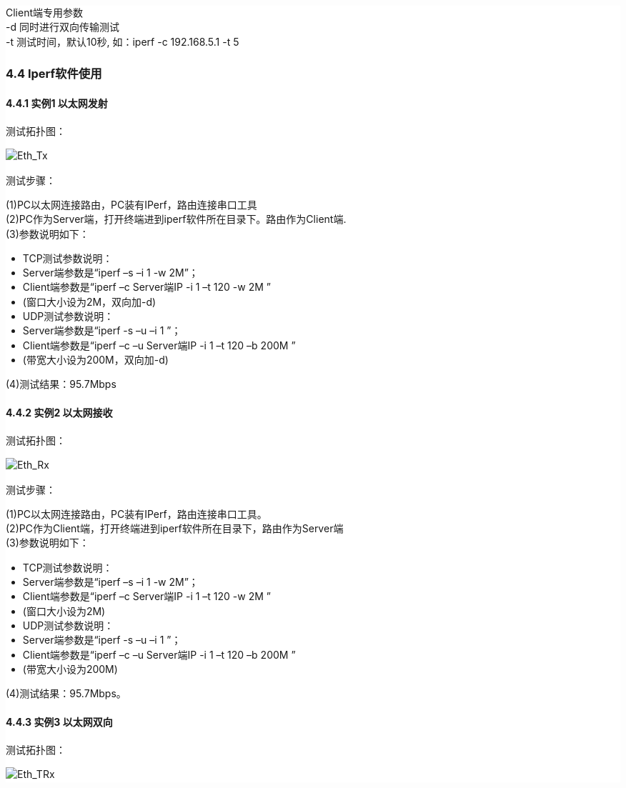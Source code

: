 Client端专用参数  
-d 同时进行双向传输测试  
-t 测试时间，默认10秒, 如：iperf -c 192.168.5.1 -t 5  

### 4.4 Iperf软件使用

#### 4.4.1 实例1 以太网发射

测试拓扑图：

![Eth_Tx](/assets/images/throughput/Eth_Tx.png)

测试步骤：

(1)PC以太网连接路由，PC装有IPerf，路由连接串口工具  
(2)PC作为Server端，打开终端进到iperf软件所在目录下。路由作为Client端.  
(3)参数说明如下：  
- TCP测试参数说明：
- Server端参数是“iperf –s –i 1 -w 2M”；
- Client端参数是“iperf –c Server端IP -i 1 –t 120 -w 2M ”
- (窗口大小设为2M，双向加-d)
- UDP测试参数说明：
- Server端参数是“iperf -s –u –i 1 ”；
- Client端参数是“iperf –c –u Server端IP -i 1 –t 120 –b 200M ”
- (带宽大小设为200M，双向加-d)

(4)测试结果：95.7Mbps

#### 4.4.2 实例2 以太网接收

测试拓扑图：

![Eth_Rx](/assets/images/throughput/Eth_Rx.png)

测试步骤：

(1)PC以太网连接路由，PC装有IPerf，路由连接串口工具。  
(2)PC作为Client端，打开终端进到iperf软件所在目录下，路由作为Server端  
(3)参数说明如下：
- TCP测试参数说明：
- Server端参数是“iperf –s –i 1 -w 2M”；
- Client端参数是“iperf –c Server端IP -i 1 –t 120 -w 2M ”
- (窗口大小设为2M)
- UDP测试参数说明：
- Server端参数是“iperf -s –u –i 1 ”；
- Client端参数是“iperf –c –u Server端IP -i 1 –t 120 –b 200M ”
- (带宽大小设为200M)

(4)测试结果：95.7Mbps。

#### 4.4.3 实例3 以太网双向

测试拓扑图：

![Eth_TRx](/assets/images/throughput/Eth_TRx.png)
